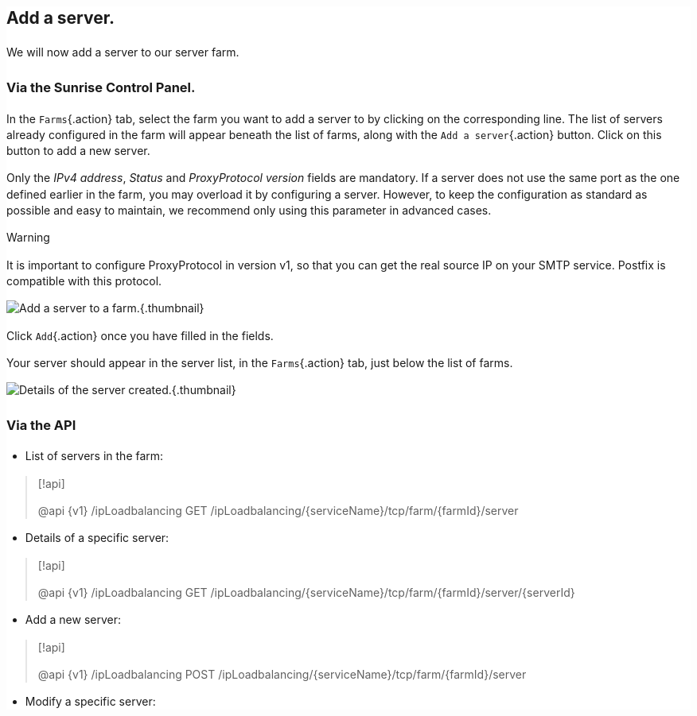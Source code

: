 ## Add a server.

We will now add a server to our server farm.

### Via the Sunrise Control Panel.

In the `Farms`{.action} tab, select the farm you want to add a server to by clicking on the corresponding line. The list of servers already configured in the farm will appear beneath the list of farms, along with the `Add a server`{.action} button. Click on this button to add a new server.

Only the *IPv4 address*,  *Status* and *ProxyProtocol version* fields are mandatory. If a server does not use the same port as the one defined earlier in the farm, you may overload it by configuring a server. However, to keep the configuration as standard as possible and easy to maintain, we recommend only using this parameter in advanced cases.

> [!warning]
>
> It is important to configure ProxyProtocol in version v1, so that you can get the real source IP on your SMTP service. Postfix is compatible with this protocol.
> 

![Add a server to a farm.](add_server.png){.thumbnail}

Click `Add`{.action} once you have filled in the fields.

Your server should appear in the server list, in the `Farms`{.action} tab, just below the list of farms.

![Details of the server created.](resume_server.png){.thumbnail}

### Via the API

- List of servers in the farm:

> [!api]
>
> @api {v1} /ipLoadbalancing GET /ipLoadbalancing/{serviceName}/tcp/farm/{farmId}/server
> 

- Details of a specific server:

> [!api]
>
> @api {v1} /ipLoadbalancing GET /ipLoadbalancing/{serviceName}/tcp/farm/{farmId}/server/{serverId}
> 

- Add a new server:

> [!api]
>
> @api {v1} /ipLoadbalancing POST /ipLoadbalancing/{serviceName}/tcp/farm/{farmId}/server
> 

- Modify a specific server:
